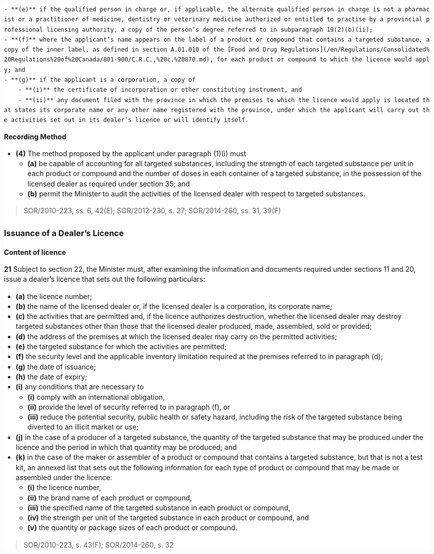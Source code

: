 	- **(e)** if the qualified person in charge or, if applicable, the alternate qualified person in charge is not a pharmacist or a practitioner of medicine, dentistry or veterinary medicine authorized or entitled to practise by a provincial professional licensing authority, a copy of the person’s degree referred to in subparagraph 19(2)(b)(ii);
	- **(f)** where the applicant’s name appears on the label of a product or compound that contains a targeted substance, a copy of the inner label, as defined in section A.01.010 of the [Food and Drug Regulations](/en/Regulations/Consolidated%20Regulations%20of%20Canada/801-900/C.R.C.,%20c.%20870.md), for each product or compound to which the licence would apply; and
	- **(g)** if the applicant is a corporation, a copy of
		- **(i)** the certificate of incorporation or other constituting instrument, and
		- **(ii)** any document filed with the province in which the premises to which the licence would apply is located that states its corporate name or any other name registered with the province, under which the applicant will carry out the activities set out in its dealer’s licence or will identify itself.

**Recording Method**

- **(4)** The method proposed by the applicant under paragraph (1)(i) must
	- **(a)** be capable of accounting for all targeted substances, including the strength of each targeted substance per unit in each product or compound and the number of doses in each container of a targeted substance, in the possession of the licensed dealer as required under section 35; and
	- **(b)** permit the Minister to audit the activities of the licensed dealer with respect to targeted substances.
> SOR/2010-223, ss. 6, 42(E); SOR/2012-230, s. 27; SOR/2014-260, ss. 31, 39(F)





### Issuance of a Dealer’s Licence



**Content of licence**

**21** Subject to section 22, the Minister must, after examining the information and documents required under sections 11 and 20, issue a dealer’s licence that sets out the following particulars:
- **(a)** the licence number;
- **(b)** the name of the licensed dealer or, if the licensed dealer is a corporation, its corporate name;
- **(c)** the activities that are permitted and, if the licence authorizes destruction, whether the licensed dealer may destroy targeted substances other than those that the licensed dealer produced, made, assembled, sold or provided;
- **(d)** the address of the premises at which the licensed dealer may carry on the permitted activities;
- **(e)** the targeted substance for which the activities are permitted;
- **(f)** the security level and the applicable inventory limitation required at the premises referred to in paragraph (d);
- **(g)** the date of issuance;
- **(h)** the date of expiry;
- **(i)** any conditions that are necessary to
	- **(i)** comply with an international obligation,
	- **(ii)** provide the level of security referred to in paragraph (f), or
	- **(iii)** reduce the potential security, public health or safety hazard, including the risk of the targeted substance being diverted to an illicit market or use;
- **(j)** in the case of a producer of a targeted substance, the quantity of the targeted substance that may be produced under the licence and the period in which that quantity may be produced; and
- **(k)** in the case of the maker or assembler of a product or compound that contains a targeted substance, but that is not a test kit, an annexed list that sets out the following information for each type of product or compound that may be made or assembled under the licence:
	- **(i)** the licence number,
	- **(ii)** the brand name of each product or compound,
	- **(iii)** the specified name of the targeted substance in each product or compound,
	- **(iv)** the strength per unit of the targeted substance in each product or compound, and
	- **(v)** the quantity or package sizes of each product or compound.
> SOR/2010-223, s. 43(F); SOR/2014-260, s. 32
